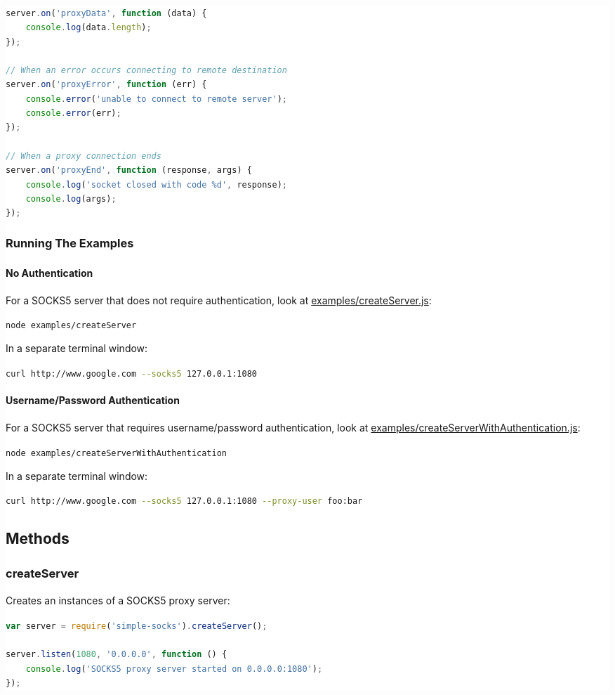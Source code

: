 ```javascript
server.on('proxyData', function (data) {
	console.log(data.length);
});

// When an error occurs connecting to remote destination
server.on('proxyError', function (err) {
	console.error('unable to connect to remote server');
	console.error(err);
});

// When a proxy connection ends
server.on('proxyEnd', function (response, args) {
	console.log('socket closed with code %d', response);
	console.log(args);
});
```

### Running The Examples

#### No Authentication

For a SOCKS5 server that does not require authentication, look at [examples/createServer.js](examples/createServer.js):

```bash
node examples/createServer
```

In a separate terminal window:

```bash
curl http://www.google.com --socks5 127.0.0.1:1080
```

#### Username/Password Authentication

For a SOCKS5 server that requires username/password authentication, look at [examples/createServerWithAuthentication.js](examples/createServerWithAuthentication.js):

```bash
node examples/createServerWithAuthentication
```

In a separate terminal window:

```bash
curl http://www.google.com --socks5 127.0.0.1:1080 --proxy-user foo:bar
```

## Methods

### createServer

Creates an instances of a SOCKS5 proxy server:

```javascript
var server = require('simple-socks').createServer();

server.listen(1080, '0.0.0.0', function () {
	console.log('SOCKS5 proxy server started on 0.0.0.0:1080');
});
```
